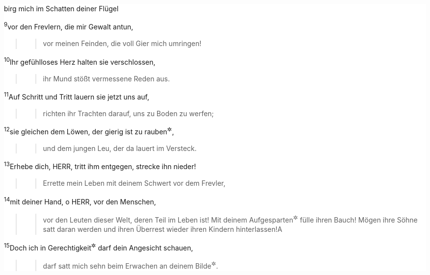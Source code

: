 birg mich im Schatten deiner Flügel
</blockquote>
</blockquote>
<sup>9</sup>vor den Frevlern, die mir Gewalt antun,
<blockquote>
<blockquote>
vor meinen Feinden, die voll Gier mich umringen!
</blockquote>
</blockquote>
<sup>10</sup>Ihr gefühlloses Herz halten sie verschlossen,
<blockquote>
<blockquote>
ihr Mund stößt vermessene Reden aus.
</blockquote>
</blockquote>
<sup>11</sup>Auf Schritt und Tritt lauern sie jetzt uns auf,
<blockquote>
<blockquote>
richten ihr Trachten darauf, uns zu Boden zu werfen;
</blockquote>
</blockquote>
<sup>12</sup>sie gleichen dem Löwen, der gierig ist zu rauben<sup title="oder: zu zerreißen">&#x2732;</sup>,
<blockquote>
<blockquote>
und dem jungen Leu, der da lauert im Versteck.
</blockquote>
</blockquote>
<sup>13</sup>Erhebe dich, HERR, tritt ihm entgegen, strecke ihn nieder!
<blockquote>
<blockquote>
Errette mein Leben mit deinem Schwert vor dem Frevler,
</blockquote>
</blockquote>
<sup>14</sup>mit deiner Hand, o HERR, vor den Menschen,
<blockquote>
<blockquote>
<p>vor den Leuten dieser Welt, deren Teil im Leben ist!
Mit deinem Aufgesparten<sup title="= deiner Vergeltung">&#x2732;</sup> fülle ihren Bauch!
Mögen ihre Söhne satt daran werden und ihren Überrest
wieder ihren Kindern hinterlassen!<span data-param="f3_19_17_14A" class="fussnote">A</span></p>
</blockquote>
</blockquote>
<sup>15</sup>Doch ich in Gerechtigkeit<sup title="= ein Gerechter">&#x2732;</sup> darf dein Angesicht schauen,
<blockquote>
<blockquote>
darf satt mich sehn beim Erwachen an deinem Bilde<sup title="oder: Anblick">&#x2732;</sup>.
</blockquote>
</blockquote>
